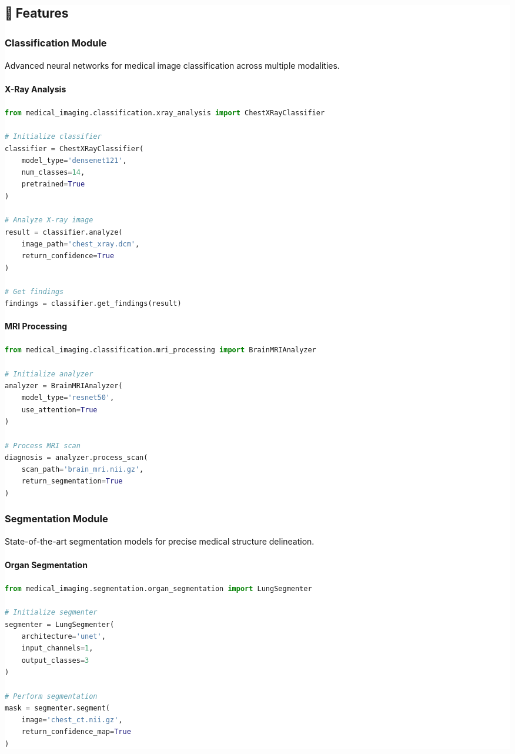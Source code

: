 ## 🚀 Features

### Classification Module
Advanced neural networks for medical image classification across multiple modalities.

#### X-Ray Analysis
```python
from medical_imaging.classification.xray_analysis import ChestXRayClassifier

# Initialize classifier
classifier = ChestXRayClassifier(
    model_type='densenet121',
    num_classes=14,
    pretrained=True
)

# Analyze X-ray image
result = classifier.analyze(
    image_path='chest_xray.dcm',
    return_confidence=True
)

# Get findings
findings = classifier.get_findings(result)
```

#### MRI Processing
```python
from medical_imaging.classification.mri_processing import BrainMRIAnalyzer

# Initialize analyzer
analyzer = BrainMRIAnalyzer(
    model_type='resnet50',
    use_attention=True
)

# Process MRI scan
diagnosis = analyzer.process_scan(
    scan_path='brain_mri.nii.gz',
    return_segmentation=True
)
```

### Segmentation Module
State-of-the-art segmentation models for precise medical structure delineation.

#### Organ Segmentation
```python
from medical_imaging.segmentation.organ_segmentation import LungSegmenter

# Initialize segmenter
segmenter = LungSegmenter(
    architecture='unet',
    input_channels=1,
    output_classes=3
)

# Perform segmentation
mask = segmenter.segment(
    image='chest_ct.nii.gz',
    return_confidence_map=True
)
```
